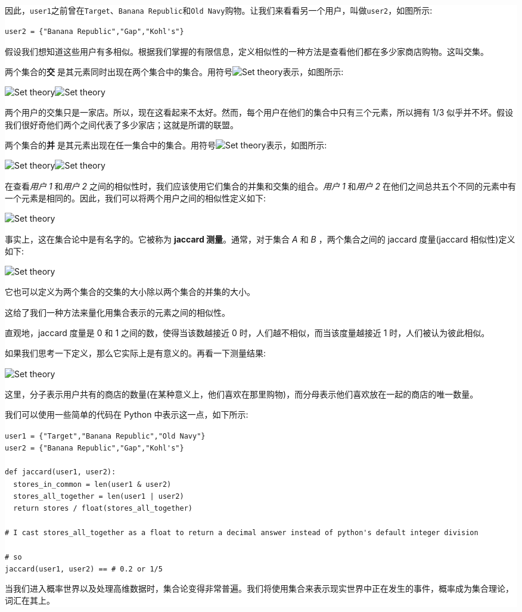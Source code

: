 因此，`user1`之前曾在`Target`、`Banana Republic`和`Old Navy`购物。让我们来看看另一个用户，叫做`user2`，如图所示:

```
user2 = {"Banana Republic","Gap","Kohl's"}
```

假设我们想知道这些用户有多相似。根据我们掌握的有限信息，定义相似性的一种方法是查看他们都在多少家商店购物。这叫交集。

两个集合的**交** 是其元素同时出现在两个集合中的集合。用符号![Set theory](graphics/B05260_04_f59.jpg)表示，如图所示:

![Set theory](graphics/B05260_04_f60.jpg)![Set theory](graphics/B05260_04_f61.jpg)

两个用户的交集只是一家店。所以，现在这看起来不太好。然而，每个用户在他们的集合中只有三个元素，所以拥有 1/3 似乎并不坏。假设我们很好奇他们两个之间代表了多少家店；这就是所谓的联盟。

两个集合的**并** 是其元素出现在任一集合中的集合。用符号![Set theory](graphics/B05260_04_f62.jpg)表示，如图所示:

![Set theory](graphics/B05260_04_f63.jpg)![Set theory](graphics/B05260_04_f64.jpg)

在查看*用户 1* 和*用户 2* 之间的相似性时，我们应该使用它们集合的并集和交集的组合。*用户 1* 和*用户 2* 在他们之间总共五个不同的元素中有一个元素是相同的。因此，我们可以将两个用户之间的相似性定义如下:

![Set theory](graphics/B05260_04_f65.jpg)

事实上，这在集合论中是有名字的。它被称为 **jaccard 测量**。通常，对于集合 *A* 和 *B* ，两个集合之间的 jaccard 度量(jaccard 相似性)定义如下:

![Set theory](graphics/B05260_04_f66.jpg)

它也可以定义为两个集合的交集的大小除以两个集合的并集的大小。

这给了我们一种方法来量化用集合表示的元素之间的相似性。

直观地，jaccard 度量是 0 和 1 之间的数，使得当该数越接近 0 时，人们越不相似，而当该度量越接近 1 时，人们被认为彼此相似。

如果我们思考一下定义，那么它实际上是有意义的。再看一下测量结果:

![Set theory](graphics/B05260_04_f67.jpg)

这里，分子表示用户共有的商店的数量(在某种意义上，他们喜欢在那里购物)，而分母表示他们喜欢放在一起的商店的唯一数量。

我们可以使用一些简单的代码在 Python 中表示这一点，如下所示:

```
user1 = {"Target","Banana Republic","Old Navy"} 
user2 = {"Banana Republic","Gap","Kohl's"}

def jaccard(user1, user2):
  stores_in_common = len(user1 & user2)
  stores_all_together = len(user1 | user2)
  return stores / float(stores_all_together)

# I cast stores_all_together as a float to return a decimal answer instead of python's default integer division

# so
jaccard(user1, user2) == # 0.2 or 1/5
```

当我们进入概率世界以及处理高维数据时，集合论变得非常普遍。我们将使用集合来表示现实世界中正在发生的事件，概率成为集合理论，词汇在其上。
